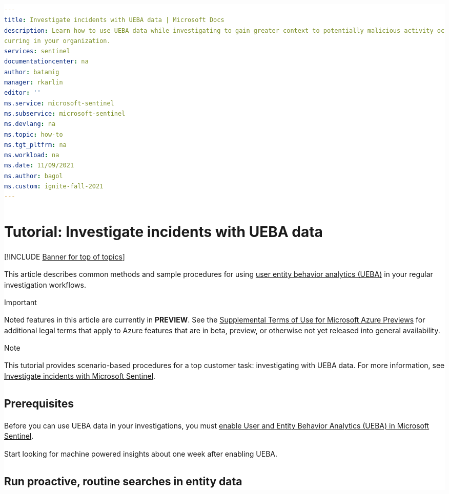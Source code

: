 ```yaml
---
title: Investigate incidents with UEBA data | Microsoft Docs
description: Learn how to use UEBA data while investigating to gain greater context to potentially malicious activity occurring in your organization.
services: sentinel
documentationcenter: na
author: batamig
manager: rkarlin
editor: ''
ms.service: microsoft-sentinel
ms.subservice: microsoft-sentinel
ms.devlang: na
ms.topic: how-to
ms.tgt_pltfrm: na
ms.workload: na
ms.date: 11/09/2021
ms.author: bagol
ms.custom: ignite-fall-2021
---
```


# Tutorial: Investigate incidents with UEBA data

[!INCLUDE [Banner for top of topics](./includes/banner.md)]

This article describes common methods and sample procedures for using [user entity behavior analytics (UEBA)](identify-threats-with-entity-behavior-analytics.md) in your regular investigation workflows.

> [!IMPORTANT]
>
> Noted features in this article are currently in  **PREVIEW**. See the [Supplemental Terms of Use for Microsoft Azure Previews](https://azure.microsoft.com/support/legal/preview-supplemental-terms/) for additional legal terms that apply to Azure features that are in beta, preview, or otherwise not yet released into general availability.
>

> [!NOTE]
> This tutorial provides scenario-based procedures for a top customer task: investigating with UEBA data. For more information, see [Investigate incidents with Microsoft Sentinel](investigate-cases.md).
>
## Prerequisites

Before you can use UEBA data in your investigations, you must [enable User and Entity Behavior Analytics (UEBA) in Microsoft Sentinel](enable-entity-behavior-analytics.md).

Start looking for machine powered insights about one week after enabling UEBA.

## Run proactive, routine searches in entity data
